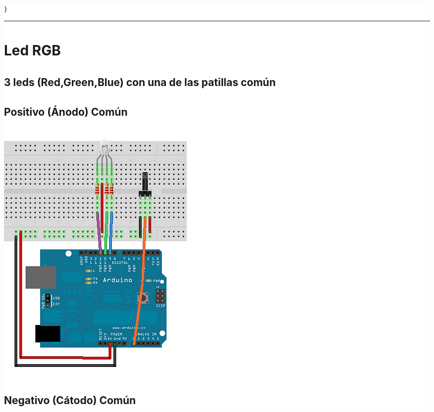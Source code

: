 	}

* * *
# Led RGB
## 3 leds (Red,Green,Blue) con una de las patillas común

## Positivo (Ánodo) Común

![LedRGBPcomun](./images/LedRGBPcomun.jpg)

## Negativo (Cátodo) Común
